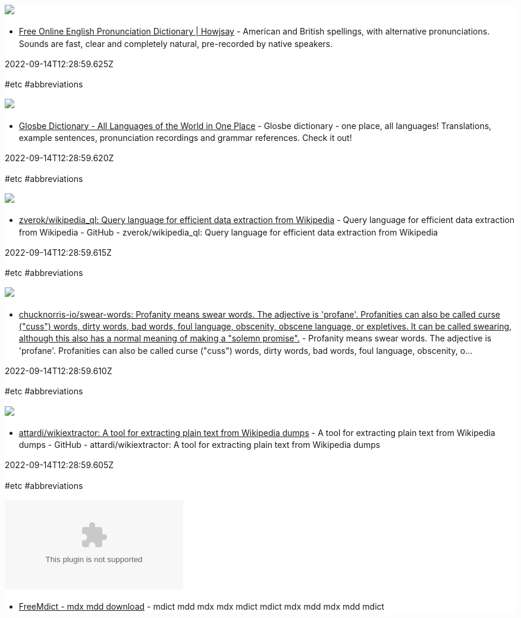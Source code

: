 ![](https://howjsay.com/images/howjsay-preview.png)

- [Free Online English Pronunciation Dictionary | Howjsay](https://howjsay.com) - American and British spellings, with alternative pronunciations. Sounds are fast, clear and completely natural, pre-recorded by native speakers.

2022-09-14T12:28:59.625Z

#etc #abbreviations

![](https://glosbe.com/open-graph-banner.png)

- [Glosbe Dictionary - All Languages of the World in One Place](https://glosbe.com) - Glosbe dictionary - one place, all languages! Translations, example sentences, pronunciation recordings and grammar references. Check it out!

2022-09-14T12:28:59.620Z

#etc #abbreviations

![](https://opengraph.githubassets.com/fc525001fc56efdda906ef5ce4cb8a400476e9256347defebfaa483f2a9f8037/zverok/wikipedia_ql)

- [zverok/wikipedia_ql: Query language for efficient data extraction from Wikipedia](https://github.com/zverok/wikipedia_ql) - Query language for efficient data extraction from Wikipedia - GitHub - zverok/wikipedia_ql: Query language for efficient data extraction from Wikipedia

2022-09-14T12:28:59.615Z

#etc #abbreviations

![](https://opengraph.githubassets.com/931f37f805e5856b8963315b2a70e6cd238ef86dd34360fdf6270ce5cff70bda/chucknorris-io/swear-words)

- [chucknorris-io/swear-words: Profanity means swear words. The adjective is 'profane'. Profanities can also be called curse ("cuss") words, dirty words, bad words, foul language, obscenity, obscene language, or expletives. It can be called swearing, although this also has a normal meaning of making a "solemn promise".](https://github.com/chucknorris-io/swear-words) - Profanity means swear words. The adjective is 'profane'. Profanities can also be called curse ("cuss") words, dirty words, bad words, foul language, obscenity, o...

2022-09-14T12:28:59.610Z

#etc #abbreviations

![](https://opengraph.githubassets.com/76e367eed76dd369df92dc9b7e35d43e54c9f5fe27a92e99065dfe15e2a896f1/attardi/wikiextractor)

- [attardi/wikiextractor: A tool for extracting plain text from Wikipedia dumps](https://github.com/attardi/wikiextractor) - A tool for extracting plain text from Wikipedia dumps - GitHub - attardi/wikiextractor: A tool for extracting plain text from Wikipedia dumps

2022-09-14T12:28:59.605Z

#etc #abbreviations

![](https://rdl.ink/render/https%3A%2F%2Ffreemdict.com)

- [FreeMdict - mdx mdd download](https://freemdict.com) - mdict mdd mdx    mdx  mdict mdict mdx mdd mdx mdd mdict
